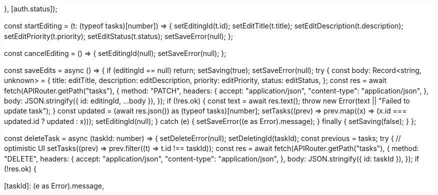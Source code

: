}, [auth.status]);

const startEditing = (t: (typeof tasks)[number]) => {
setEditingId(t.id);
setEditTitle(t.title);
setEditDescription(t.description);
setEditPriority(t.priority);
setEditStatus(t.status);
setSaveError(null);
};

const cancelEditing = () => {
setEditingId(null);
setSaveError(null);
};

const saveEdits = async () => {
if (editingId == null) return;
setSaving(true);
setSaveError(null);
try {
const body: Record<string, unknown> = {
title: editTitle,
description: editDescription,
priority: editPriority,
status: editStatus,
};
const res = await fetch(APIRouter.getPath("tasks"), {
method: "PATCH",
headers: {
accept: "application/json",
"content-type": "application/json",
},
body: JSON.stringify({ id: editingId, ...body }),
});
if (!res.ok) {
const text = await res.text();
throw new Error(text || "Failed to update task");
}
const updated = (await res.json()) as (typeof tasks)[number];
setTasks((prev) => prev.map((x) => (x.id === updated.id ? updated : x)));
setEditingId(null);
} catch (e) {
setSaveError((e as Error).message);
} finally {
setSaving(false);
}
};

const deleteTask = async (taskId: number) => {
setDeleteError(null);
setDeletingId(taskId);
const previous = tasks;
try {
// optimistic UI
setTasks((prev) => prev.filter((t) => t.id !== taskId));
const res = await fetch(APIRouter.getPath("tasks"), {
method: "DELETE",
headers: {
accept: "application/json",
"content-type": "application/json",
},
body: JSON.stringify({ id: taskId }),
});
if (!res.ok) {

[taskId]: (e as Error).message,